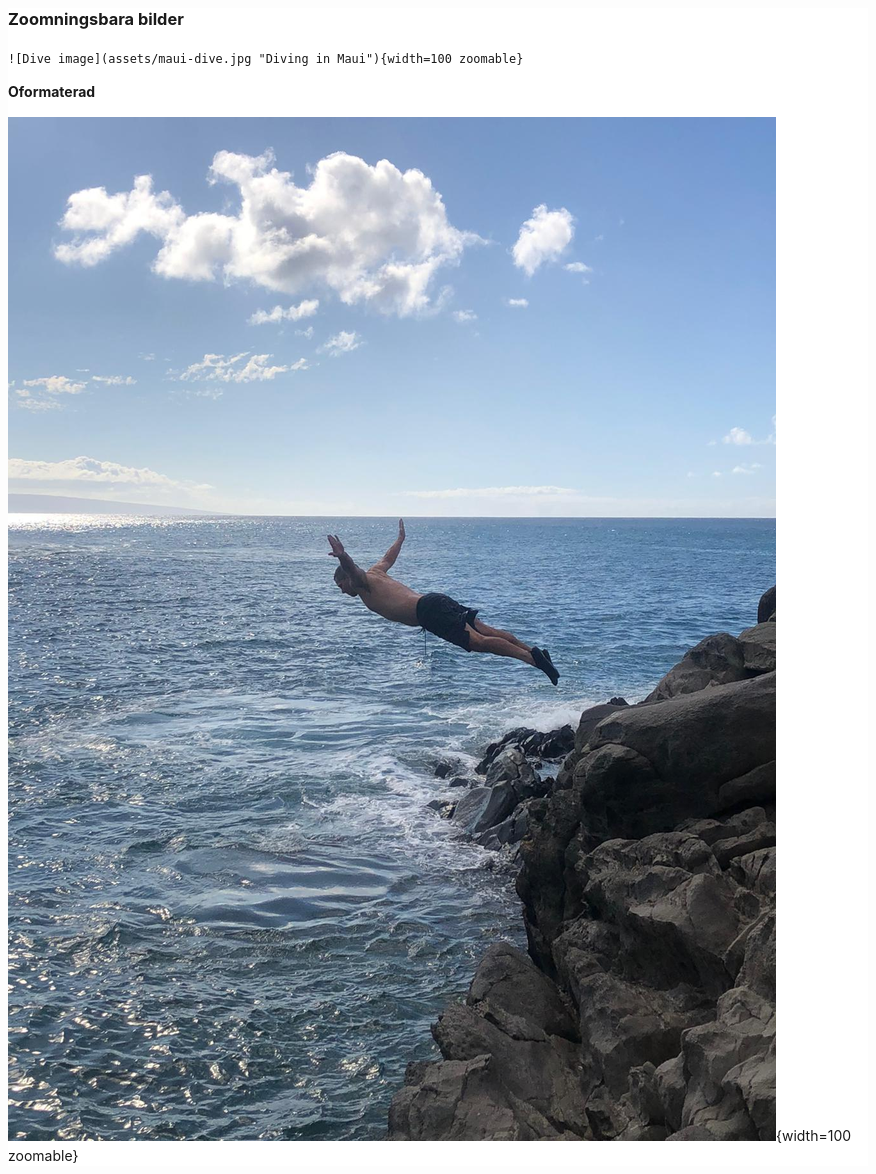 ### Zoomningsbara bilder

`![Dive image](assets/maui-dive.jpg "Diving in Maui"){width=100 zoomable}`

**Oformaterad**

![Dive image](assets/maui-dive.jpg "Dykning i Maui"){width=100 zoomable}
